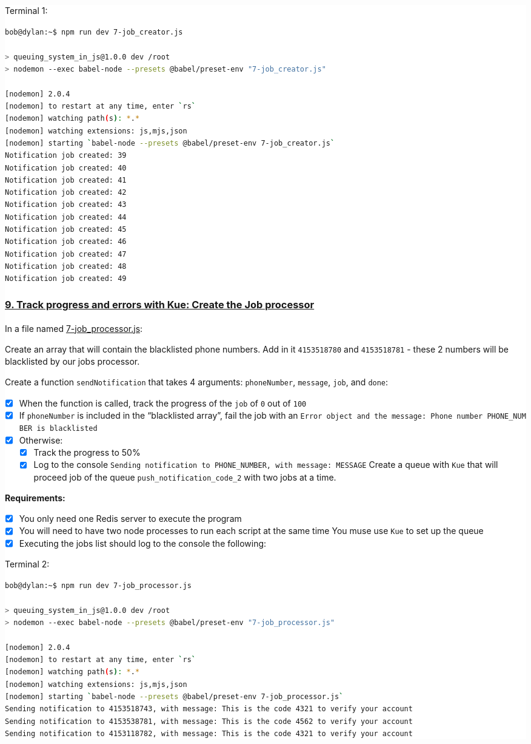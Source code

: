 Terminal 1:
```sh
bob@dylan:~$ npm run dev 7-job_creator.js 

> queuing_system_in_js@1.0.0 dev /root
> nodemon --exec babel-node --presets @babel/preset-env "7-job_creator.js"

[nodemon] 2.0.4
[nodemon] to restart at any time, enter `rs`
[nodemon] watching path(s): *.*
[nodemon] watching extensions: js,mjs,json
[nodemon] starting `babel-node --presets @babel/preset-env 7-job_creator.js`
Notification job created: 39
Notification job created: 40
Notification job created: 41
Notification job created: 42
Notification job created: 43
Notification job created: 44
Notification job created: 45
Notification job created: 46
Notification job created: 47
Notification job created: 48
Notification job created: 49
```

### [9. Track progress and errors with Kue: Create the Job processor](./7-job_processor.js)

In a file named [7-job_processor.js](./7-job_processor.js):

Create an array that will contain the blacklisted phone numbers. Add in it `4153518780` and `4153518781` - these 2 numbers will be blacklisted by our jobs processor.

Create a function `sendNotification` that takes 4 arguments: `phoneNumber`, `message`, `job`, and `done`:

- [x] When the function is called, track the progress of the `job` of `0` out of `100`
- [x] If `phoneNumber` is included in the “blacklisted array”, fail the job with an `Error object and the message: Phone number PHONE_NUMBER is blacklisted`
- [x] Otherwise:
    - [x] Track the progress to 50%
    - [x] Log to the console `Sending notification to PHONE_NUMBER, with message: MESSAGE`
Create a queue with `Kue` that will proceed job of the queue `push_notification_code_2` with two jobs at a time.

**Requirements:**

- [x] You only need one Redis server to execute the program
- [x] You will need to have two node processes to run each script at the same time
You muse use `Kue` to set up the queue
- [x] Executing the jobs list should log to the console the following:

Terminal 2:
```sh
bob@dylan:~$ npm run dev 7-job_processor.js 

> queuing_system_in_js@1.0.0 dev /root
> nodemon --exec babel-node --presets @babel/preset-env "7-job_processor.js"

[nodemon] 2.0.4
[nodemon] to restart at any time, enter `rs`
[nodemon] watching path(s): *.*
[nodemon] watching extensions: js,mjs,json
[nodemon] starting `babel-node --presets @babel/preset-env 7-job_processor.js`
Sending notification to 4153518743, with message: This is the code 4321 to verify your account
Sending notification to 4153538781, with message: This is the code 4562 to verify your account
Sending notification to 4153118782, with message: This is the code 4321 to verify your account
```